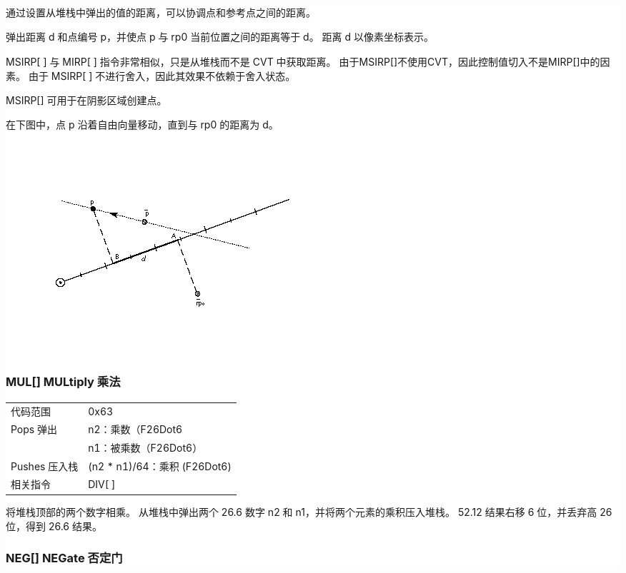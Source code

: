 通过设置从堆栈中弹出的值的距离，可以协调点和参考点之间的距离。

弹出距离 d 和点编号 p，并使点 p 与 rp0 当前位置之间的距离等于 d。 距离 d 以像素坐标表示。

MSIRP[ ] 与 MIRP[ ] 指令非常相似，只是从堆栈而不是 CVT 中获取距离。 由于MSIRP[]不使用CVT，因此控制值切入不是MIRP[]中的因素。 由于 MSIRP[ ] 不进行舍入，因此其效果不依赖于舍入状态。

MSIRP[] 可用于在阴影区域创建点。

在下图中，点 p 沿着自由向量移动，直到与 rp0 的距离为 d。

![F025_instr19](./images/F025_instr19.gif)

### MUL[] MULtiply 乘法

<table>
  <tr>
    <td>代码范围</td>
    <td>0x63</td>
  </tr>
    <td rowspan="2">Pops 弹出</td>
    <td>n2：乘数（F26Dot6</td>
  </tr>
  </tr>
    <td>n1：被乘数（F26Dot6）</td>
  </tr>
  <tr>
    <td>Pushes 压入栈</td>
    <td>(n2 * n1)/64：乘积 (F26Dot6)</td>
  </tr>
  <tr>
    <td>相关指令</td>
    <td>DIV[ ]</td>
  </tr>
</table>

将堆栈顶部的两个数字相乘。 从堆栈中弹出两个 26.6 数字 n2 和 n1，并将两个元素的乘积压入堆栈。 52.12 结果右移 6 位，并丢弃高 26 位，得到 26.6 结果。

### NEG[] NEGate 否定门

